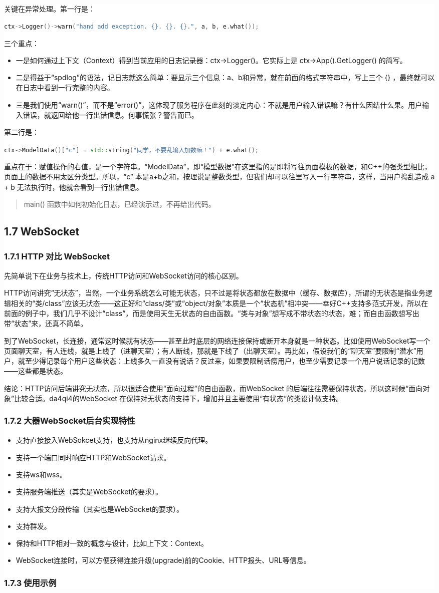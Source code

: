关键在异常处理。第一行是：

```C++
ctx->Logger()->warn("hand add exception. {}. {}. {}.", a, b, e.what());
```

三个重点：

- 一是如何通过上下文（Context）得到当前应用的日志记录器：ctx->Logger()。它实际上是 ctx->App().GetLogger() 的简写。

- 二是得益于“spdlog”的语法，记日志就这么简单：要显示三个信息：a、b和异常，就在前面的格式字符串中，写上三个 {} ，最终就可以在日志中看到一行完整的内容。

- 三是我们使用“warn()”，而不是“error()”，这体现了服务程序在此刻的淡定内心：不就是用户输入错误嘛？有什么因结什么果。用户输入错误，就返回给他一行出错信息。何事慌张？警告而已。

第二行是：

```C++
ctx->ModelData()["c"] = std::string("同学，不要乱输入加数嘛！") + e.what();
```

重点在于：赋值操作的右值，是一个字符串。“ModelData”，即“模型数据”在这里指的是即将写往页面模板的数据，和C++的强类型相比，页面上的数据不用太区分类型。所以，“c” 本是a+b之和，按理说是整数类型，但我们却可以往里写入一行字符串，这样，当用户捣乱造成 a + b 无法执行时，他就会看到一行出错信息。

> main() 函数中如何初始化日志，已经演示过，不再给出代码。

## 1.7 WebSocket

### 1.7.1 HTTP 对比 WebSocket

先简单说下在业务与技术上，传统HTTP访问和WebSocket访问的核心区别。

HTTP访问讲究“无状态”，当然，一个业务系统怎么可能无状态，只不过是将状态都放在数据中（缓存、数据库），所谓的无状态是指业务逻辑相关的“类/class”应该无状态——这正好和“class/类”或“object/对象”本质是一个“状态机”相冲突——幸好C++支持多范式开发，所以在前面的例子中，我们几乎不设计“class”，而是使用天生无状态的自由函数。“类与对象”想写成不带状态的状态，难；而自由函数想写出带“状态”来，还真不简单。

到了WebSocket，长连接，通常这时候就有状态——甚至此时底层的网络连接保持或断开本身就是一种状态。比如使用WebSocket写一个页面聊天室，有人连线，就是上线了（进聊天室）；有人断线，那就是下线了（出聊天室）。再比如，假设我们的“聊天室”要限制“潜水”用户，就至少得记录每个用户这些状态：上线多久一直没有说话？反过来，如果要限制话痨用户，也至少需要记录一个用户说话记录的记数——这些都是状态。

结论：HTTP访问后端讲究无状态，所以很适合使用“面向过程”的自由函数，而WebSocket 的后端往往需要保持状态，所以这时候“面向对象”比较合适。da4qi4的WebSocket 在保持对无状态的支持下，增加并且主要使用“有状态”的类设计做支持。

### 1.7.2 大器WebSocket后台实现特性

- 支持直接接入WebSokcet支持，也支持从nginx继续反向代理。

- 支持一个端口同时响应HTTP和WebSocket请求。

- 支持ws和wss。

- 支持服务端推送（其实是WebSocket的要求）。

- 支持大报文分段传输（其实也是WebSocket的要求）。

- 支持群发。

- 保持和HTTP相对一致的概念与设计，比如上下文：Context。

- WebSocket连接时，可以方便获得连接升级(upgrade)前的Cookie、HTTP报头、URL等信息。

### 1.7.3 使用示例
